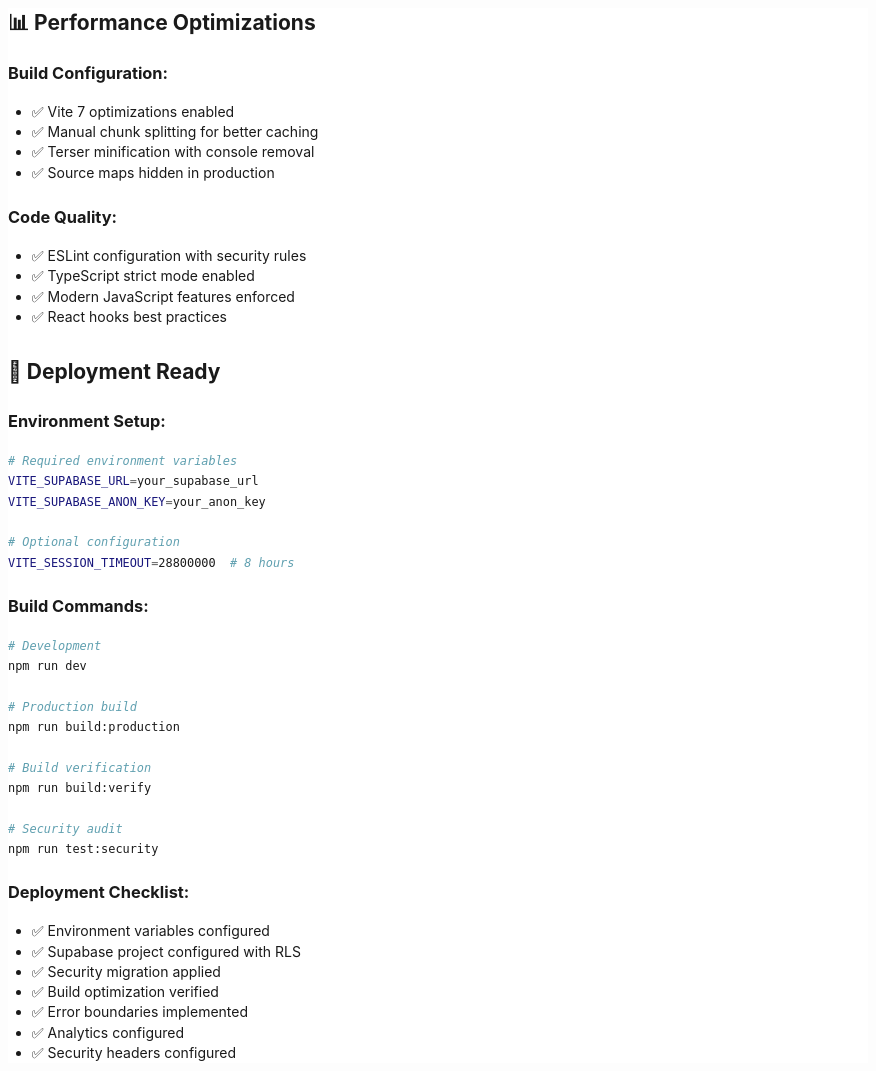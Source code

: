 ## 📊 Performance Optimizations

### Build Configuration:
- ✅ Vite 7 optimizations enabled
- ✅ Manual chunk splitting for better caching
- ✅ Terser minification with console removal
- ✅ Source maps hidden in production

### Code Quality:
- ✅ ESLint configuration with security rules
- ✅ TypeScript strict mode enabled
- ✅ Modern JavaScript features enforced
- ✅ React hooks best practices

## 🚀 Deployment Ready

### Environment Setup:
```bash
# Required environment variables
VITE_SUPABASE_URL=your_supabase_url
VITE_SUPABASE_ANON_KEY=your_anon_key

# Optional configuration
VITE_SESSION_TIMEOUT=28800000  # 8 hours
```

### Build Commands:
```bash
# Development
npm run dev

# Production build
npm run build:production

# Build verification
npm run build:verify

# Security audit
npm run test:security
```

### Deployment Checklist:
- ✅ Environment variables configured
- ✅ Supabase project configured with RLS
- ✅ Security migration applied
- ✅ Build optimization verified
- ✅ Error boundaries implemented
- ✅ Analytics configured
- ✅ Security headers configured
